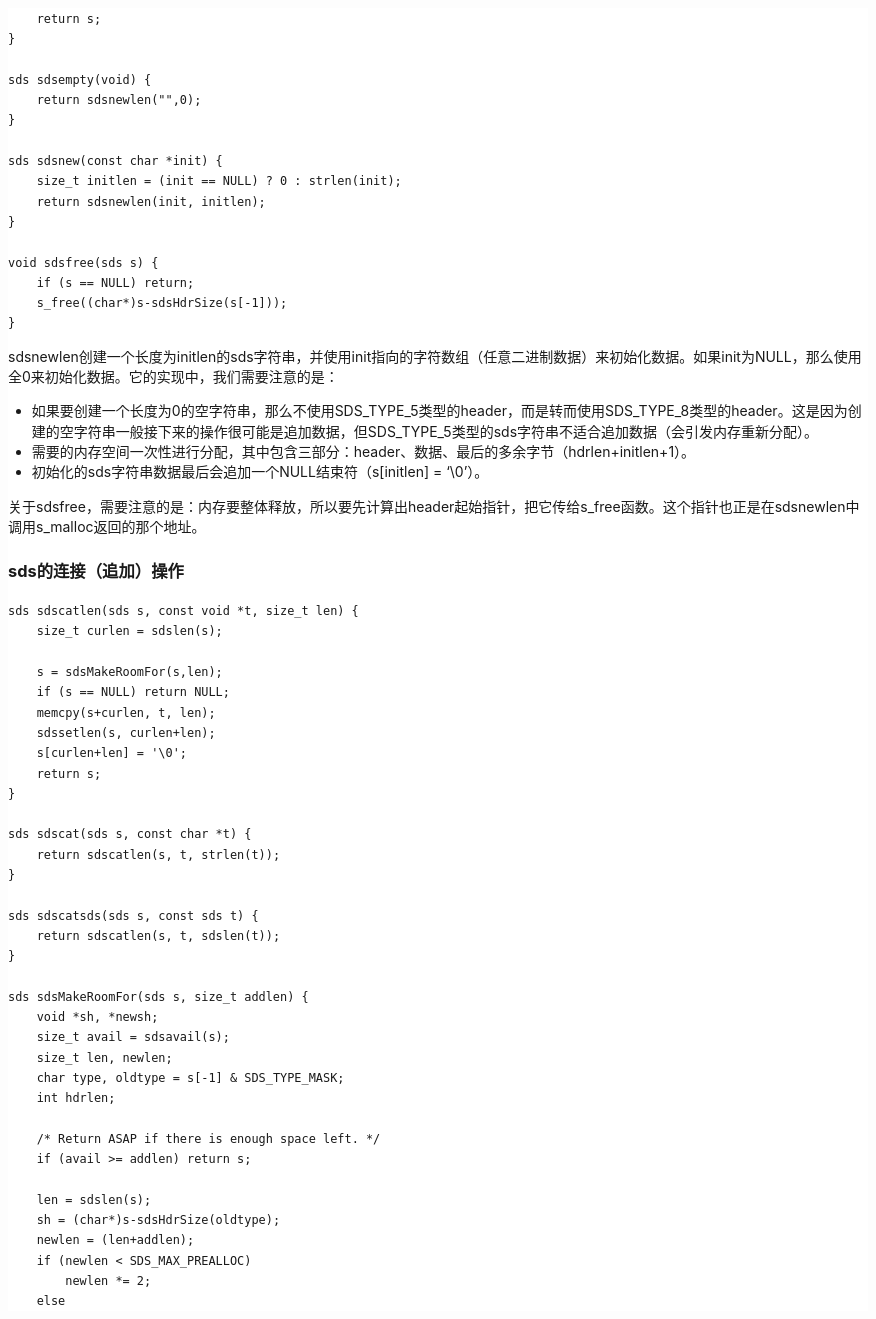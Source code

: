```
    return s;
}

sds sdsempty(void) {
    return sdsnewlen("",0);
}

sds sdsnew(const char *init) {
    size_t initlen = (init == NULL) ? 0 : strlen(init);
    return sdsnewlen(init, initlen);
}

void sdsfree(sds s) {
    if (s == NULL) return;
    s_free((char*)s-sdsHdrSize(s[-1]));
}
```
sdsnewlen创建一个长度为initlen的sds字符串，并使用init指向的字符数组（任意二进制数据）来初始化数据。如果init为NULL，那么使用全0来初始化数据。它的实现中，我们需要注意的是：

- 如果要创建一个长度为0的空字符串，那么不使用SDS_TYPE_5类型的header，而是转而使用SDS_TYPE_8类型的header。这是因为创建的空字符串一般接下来的操作很可能是追加数据，但SDS_TYPE_5类型的sds字符串不适合追加数据（会引发内存重新分配）。
- 需要的内存空间一次性进行分配，其中包含三部分：header、数据、最后的多余字节（hdrlen+initlen+1）。
- 初始化的sds字符串数据最后会追加一个NULL结束符（s[initlen] = ‘\0’）。

关于sdsfree，需要注意的是：内存要整体释放，所以要先计算出header起始指针，把它传给s_free函数。这个指针也正是在sdsnewlen中调用s_malloc返回的那个地址。

### sds的连接（追加）操作
```
sds sdscatlen(sds s, const void *t, size_t len) {
    size_t curlen = sdslen(s);

    s = sdsMakeRoomFor(s,len);
    if (s == NULL) return NULL;
    memcpy(s+curlen, t, len);
    sdssetlen(s, curlen+len);
    s[curlen+len] = '\0';
    return s;
}

sds sdscat(sds s, const char *t) {
    return sdscatlen(s, t, strlen(t));
}

sds sdscatsds(sds s, const sds t) {
    return sdscatlen(s, t, sdslen(t));
}

sds sdsMakeRoomFor(sds s, size_t addlen) {
    void *sh, *newsh;
    size_t avail = sdsavail(s);
    size_t len, newlen;
    char type, oldtype = s[-1] & SDS_TYPE_MASK;
    int hdrlen;

    /* Return ASAP if there is enough space left. */
    if (avail >= addlen) return s;

    len = sdslen(s);
    sh = (char*)s-sdsHdrSize(oldtype);
    newlen = (len+addlen);
    if (newlen < SDS_MAX_PREALLOC)
        newlen *= 2;
    else
```